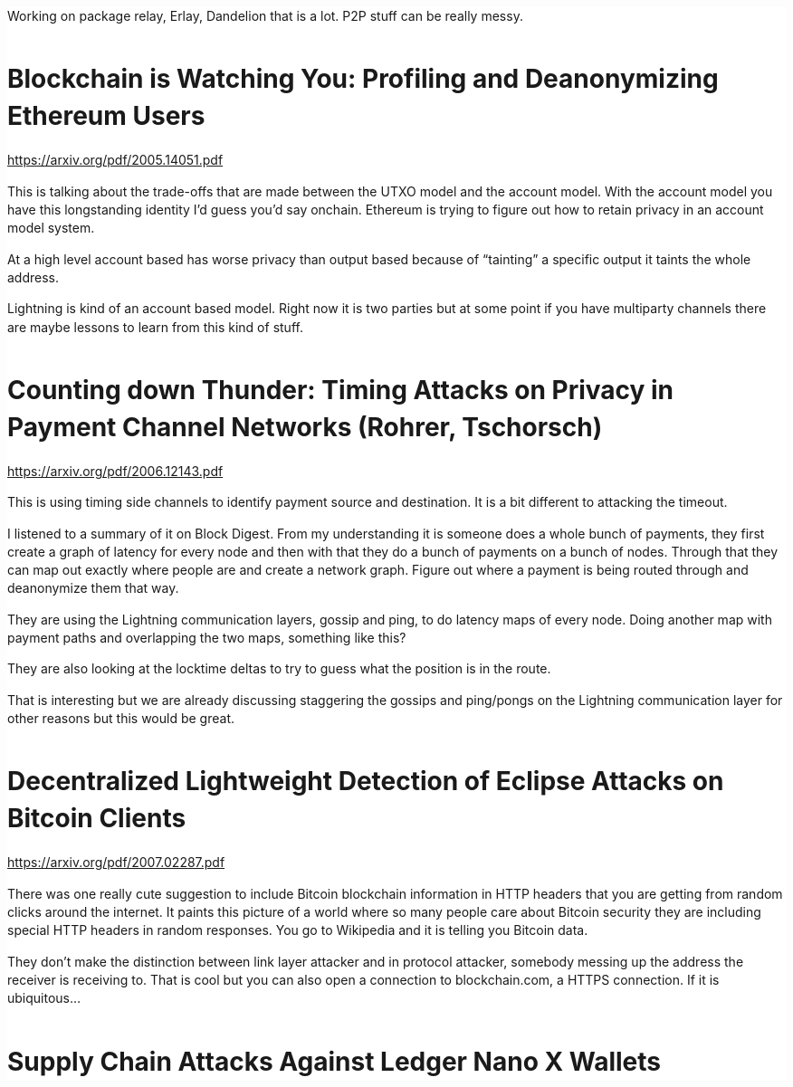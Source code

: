 Working on package relay, Erlay, Dandelion that is a lot. P2P stuff can be really messy.

# Blockchain is Watching You: Profiling and Deanonymizing Ethereum Users

https://arxiv.org/pdf/2005.14051.pdf

This is talking about the trade-offs that are made between the UTXO model and the account model. With the account model you have this longstanding identity I’d guess you’d say onchain. Ethereum is trying to figure out how to retain privacy in an account model system. 

At a high level account based has worse privacy than output based because of “tainting” a specific output it taints the whole address. 

Lightning is kind of an account based model. Right now it is two parties but at some point if you have multiparty channels there are maybe lessons to learn from this kind of stuff. 

# Counting down Thunder: Timing Attacks on Privacy in Payment Channel Networks (Rohrer, Tschorsch)

https://arxiv.org/pdf/2006.12143.pdf

This is using timing side channels to identify payment source and destination. It is a bit different to attacking the timeout. 

I listened to a summary of it on Block Digest. From my understanding it is someone does a whole bunch of payments, they first create a graph of latency for every node and then with that they do a bunch of payments on a bunch of nodes. Through that they can map out exactly where people are and create a network graph. Figure out where a payment is being routed through and deanonymize them that way.

They are using the Lightning communication layers, gossip and ping, to do latency maps of every node. Doing another map with payment paths and overlapping the two maps, something like this?

They are also looking at the locktime deltas to try to guess what the position is in the route.

That is interesting but we are already discussing staggering the gossips and ping/pongs on the Lightning communication layer for other reasons but this would be great.

# Decentralized Lightweight Detection of Eclipse Attacks on Bitcoin Clients

https://arxiv.org/pdf/2007.02287.pdf

There was one really cute suggestion to include Bitcoin blockchain information in HTTP headers that you are getting from random clicks around the internet. It paints this picture of a world where so many people care about Bitcoin security they are including special HTTP headers in random responses. You go to Wikipedia and it is telling you Bitcoin data. 

They don’t make the distinction between link layer attacker and in protocol attacker, somebody messing up the address the receiver is receiving to. That is cool but you can also open a connection to blockchain.com, a HTTPS connection. If it is ubiquitous…

# Supply Chain Attacks Against Ledger Nano X Wallets
